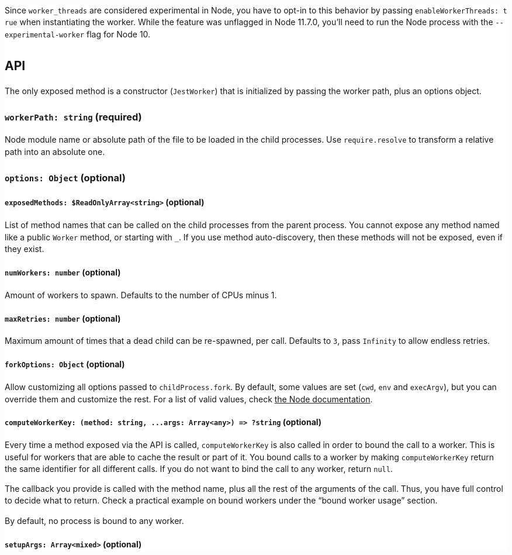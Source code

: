 Since `worker_threads` are considered experimental in Node, you have to opt-in to this behavior by passing `enableWorkerThreads: true` when instantiating the worker. While the feature was unflagged in Node 11.7.0, you’ll need to run the Node process with the `--experimental-worker` flag for Node 10.

API
---

The only exposed method is a constructor (`JestWorker`) that is initialized by passing the worker path, plus an options object.

### `workerPath: string` (required)

Node module name or absolute path of the file to be loaded in the child processes. Use `require.resolve` to transform a relative path into an absolute one.

### `options: Object` (optional)

#### `exposedMethods: $ReadOnlyArray<string>` (optional)

List of method names that can be called on the child processes from the parent process. You cannot expose any method named like a public `Worker` method, or starting with `_`. If you use method auto-discovery, then these methods will not be exposed, even if they exist.

#### `numWorkers: number` (optional)

Amount of workers to spawn. Defaults to the number of CPUs minus 1.

#### `maxRetries: number` (optional)

Maximum amount of times that a dead child can be re-spawned, per call. Defaults to `3`, pass `Infinity` to allow endless retries.

#### `forkOptions: Object` (optional)

Allow customizing all options passed to `childProcess.fork`. By default, some values are set (`cwd`, `env` and `execArgv`), but you can override them and customize the rest. For a list of valid values, check [the Node documentation](https://nodejs.org/api/child_process.html#child_process_child_process_fork_modulepath_args_options).

#### `computeWorkerKey: (method: string, ...args: Array<any>) => ?string` (optional)

Every time a method exposed via the API is called, `computeWorkerKey` is also called in order to bound the call to a worker. This is useful for workers that are able to cache the result or part of it. You bound calls to a worker by making `computeWorkerKey` return the same identifier for all different calls. If you do not want to bind the call to any worker, return `null`.

The callback you provide is called with the method name, plus all the rest of the arguments of the call. Thus, you have full control to decide what to return. Check a practical example on bound workers under the “bound worker usage” section.

By default, no process is bound to any worker.

#### `setupArgs: Array<mixed>` (optional)
